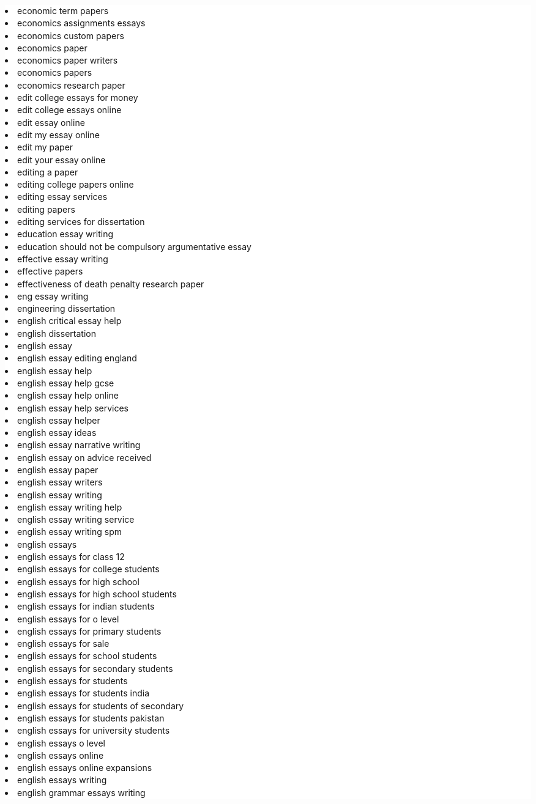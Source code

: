 <li>economic term papers</li>
<li>economics assignments essays</li>
<li>economics custom papers</li>
<li>economics paper</li>
<li>economics paper writers</li>
<li>economics papers</li>
<li>economics research paper</li>
<li>edit college essays for money</li>
<li>edit college essays online</li>
<li>edit essay online</li>
<li>edit my essay online</li>
<li>edit my paper</li>
<li>edit your essay online</li>
<li>editing a paper</li>
<li>editing college papers online</li>
<li>editing essay services</li>
<li>editing papers</li>
<li>editing services for dissertation</li>
<li>education essay writing</li>
<li>education should not be compulsory argumentative essay</li>
<li>effective essay writing</li>
<li>effective papers</li>
<li>effectiveness of death penalty research paper</li>
<li>eng essay writing</li>
<li>engineering dissertation</li>
<li>english critical essay help</li>
<li>english dissertation</li>
<li>english essay</li>
<li>english essay editing england</li>
<li>english essay help</li>
<li>english essay help gcse</li>
<li>english essay help online</li>
<li>english essay help services</li>
<li>english essay helper</li>
<li>english essay ideas</li>
<li>english essay narrative writing</li>
<li>english essay on advice received</li>
<li>english essay paper</li>
<li>english essay writers</li>
<li>english essay writing</li>
<li>english essay writing help</li>
<li>english essay writing service</li>
<li>english essay writing spm</li>
<li>english essays</li>
<li>english essays for class 12</li>
<li>english essays for college students</li>
<li>english essays for high school</li>
<li>english essays for high school students</li>
<li>english essays for indian students</li>
<li>english essays for o level</li>
<li>english essays for primary students</li>
<li>english essays for sale</li>
<li>english essays for school students</li>
<li>english essays for secondary students</li>
<li>english essays for students</li>
<li>english essays for students india</li>
<li>english essays for students of secondary</li>
<li>english essays for students pakistan</li>
<li>english essays for university students</li>
<li>english essays o level</li>
<li>english essays online</li>
<li>english essays online expansions</li>
<li>english essays writing</li>
<li>english grammar essays writing</li>